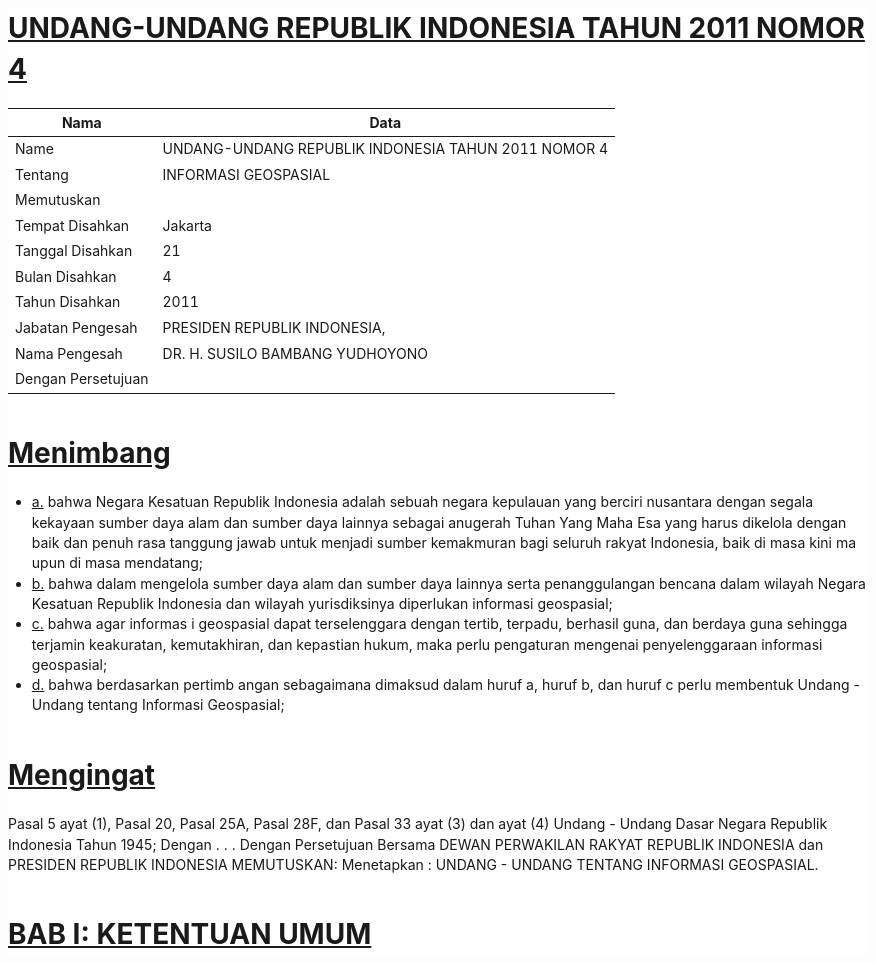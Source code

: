 # [UNDANG-UNDANG REPUBLIK INDONESIA TAHUN 2011 NOMOR 4](http://example.org/legal/peraturan/uu/2011/4)

| Nama | Data |
| ------ | ----- |
|Name|UNDANG-UNDANG REPUBLIK INDONESIA TAHUN 2011 NOMOR 4|
|Tentang| INFORMASI GEOSPASIAL|
|Memutuskan||
|Tempat Disahkan|Jakarta|
|Tanggal Disahkan|21|
|Bulan Disahkan|4|
|Tahun Disahkan|2011|
|Jabatan Pengesah|PRESIDEN REPUBLIK INDONESIA,|
|Nama Pengesah|DR. H. SUSILO BAMBANG YUDHOYONO|
|Dengan Persetujuan||
# [Menimbang](http://example.org/legal/peraturan/uu/2011/4/menimbang)

* [a.](http://example.org/legal/peraturan/uu/2011/4/menimbang/huruf/a) bahwa Negara Kesatuan Republik Indonesia adalah sebuah negara kepulauan yang berciri nusantara dengan segala kekayaan sumber daya alam dan sumber daya lainnya sebagai anugerah Tuhan Yang Maha Esa yang harus dikelola dengan baik dan penuh rasa tanggung jawab untuk menjadi sumber kemakmuran bagi seluruh rakyat Indonesia, baik di masa kini ma upun di masa mendatang;
* [b.](http://example.org/legal/peraturan/uu/2011/4/menimbang/huruf/b) bahwa dalam mengelola sumber daya alam dan sumber daya lainnya serta penanggulangan bencana dalam wilayah Negara Kesatuan Republik Indonesia dan wilayah yurisdiksinya diperlukan informasi geospasial;
* [c.](http://example.org/legal/peraturan/uu/2011/4/menimbang/huruf/c) bahwa agar informas i geospasial dapat terselenggara dengan tertib, terpadu, berhasil guna, dan berdaya guna sehingga terjamin keakuratan, kemutakhiran, dan kepastian hukum, maka perlu pengaturan mengenai penyelenggaraan informasi geospasial;
* [d.](http://example.org/legal/peraturan/uu/2011/4/menimbang/huruf/d) bahwa berdasarkan pertimb angan sebagaimana dimaksud dalam huruf a, huruf b, dan huruf c perlu membentuk Undang - Undang tentang Informasi Geospasial;
# [Mengingat](http://example.org/legal/peraturan/uu/2011/4/mengingat)
Pasal 5 ayat (1), Pasal 20, Pasal 25A, Pasal 28F, dan Pasal 33 ayat (3) dan ayat (4) Undang - Undang Dasar Negara Republik Indonesia Tahun 1945; Dengan . . . Dengan Persetujuan Bersama DEWAN PERWAKILAN RAKYAT REPUBLIK INDONESIA dan PRESIDEN REPUBLIK INDONESIA MEMUTUSKAN: Menetapkan : UNDANG - UNDANG TENTANG INFORMASI GEOSPASIAL.

# [BAB I: KETENTUAN UMUM](http://example.org/legal/peraturan/uu/2011/4/bab/0001)
